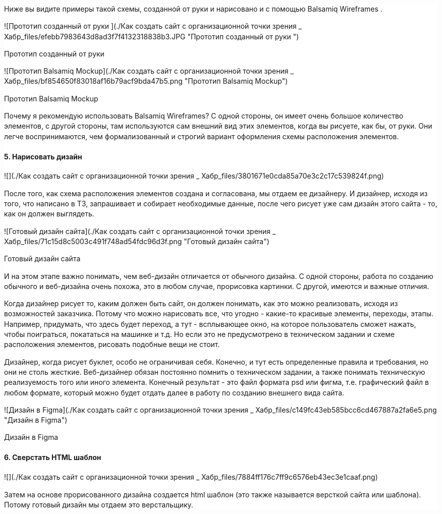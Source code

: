 Ниже вы видите примеры такой схемы, созданной от руки и нарисовано и с помощью Balsamiq Wireframes .  

![Прототип созданный от руки ](./Как создать сайт с организационной точки зрения _ Хабр_files/efebb7983643d8ad3f7f4132318838b3.JPG "Прототип созданный от руки ")

Прототип созданный от руки

![Прототип Balsamiq Mockup](./Как создать сайт с организационной точки зрения _ Хабр_files/bf854650f83018af16b79acf9bda47b5.png "Прототип Balsamiq Mockup")

Прототип Balsamiq Mockup

Почему я рекомендую использовать Balsamiq Wireframes? С одной стороны, он имеет очень большое количество элементов, с другой стороны, там используются сам внешний вид этих элементов, когда вы рисуете, как бы, от руки. Они легче воспринимаются, чем формализованный и строгий вариант оформления схемы расположения элементов. 

#### 5\. Нарисовать дизайн

![](./Как создать сайт с организационной точки зрения _ Хабр_files/3801671e0cda85a70e3c2c17c539824f.png)

После того, как схема расположения элементов создана и согласована, мы отдаем ее дизайнеру. И дизайнер, исходя из того, что написано в ТЗ, запрашивает и собирает необходимые данные, после чего рисует уже сам дизайн этого сайта - то, как он должен выглядеть. 

![Готовый дизайн сайта](./Как создать сайт с организационной точки зрения _ Хабр_files/71c15d8c5003c491f748ad54fdc96d3f.png "Готовый дизайн сайта")

Готовый дизайн сайта

И на этом этапе важно понимать, чем веб-дизайн отличается от обычного дизайна. С одной стороны, работа по созданию обычного и веб-дизайна очень похожа, это в любом случае, прорисовка картинки. С другой, имеются и важные отличия.

Когда дизайнер рисует то, каким должен быть сайт, он должен понимать, как это можно реализовать, исходя из возможностей заказчика. Потому что можно нарисовать все, что угодно - какие-то красивые элементы, переходы, этапы. Например, придумать, что здесь будет переход, а тут - всплывающее окно, на которое пользователь сможет нажать, чтобы поиграться, покататься на машинке и т.д. Но если это не предусмотрено в техническом задании и схеме расположения элементов, рисовать подобные вещи не стоит.

Дизайнер, когда рисует буклет, особо не ограничивая себя. Конечно, и тут есть определенные правила и требования, но они не столь жесткие. Веб-дизайнер обязан постоянно помнить о техническом задании, а также понимать техническую реализуемость того или иного элемента. Конечный результат - это файл формата psd или фигма, т.е. графический файл в любом формате, который можно будет отдать далее в работу по созданию внешнего вида сайта.

![Дизайн в Figma](./Как создать сайт с организационной точки зрения _ Хабр_files/c149fc43eb585bcc6cd467887a2fa6e5.png "Дизайн в Figma")

Дизайн в Figma

#### 6\. Сверстать HTML шаблон

![](./Как создать сайт с организационной точки зрения _ Хабр_files/7884ff176c7ff9c6576eb43ec3e1caaf.png)

Затем на основе прорисованного дизайна создается html шаблон (это также называется версткой сайта или шаблона). Потому готовый дизайн мы отдаем это верстальщику. 

